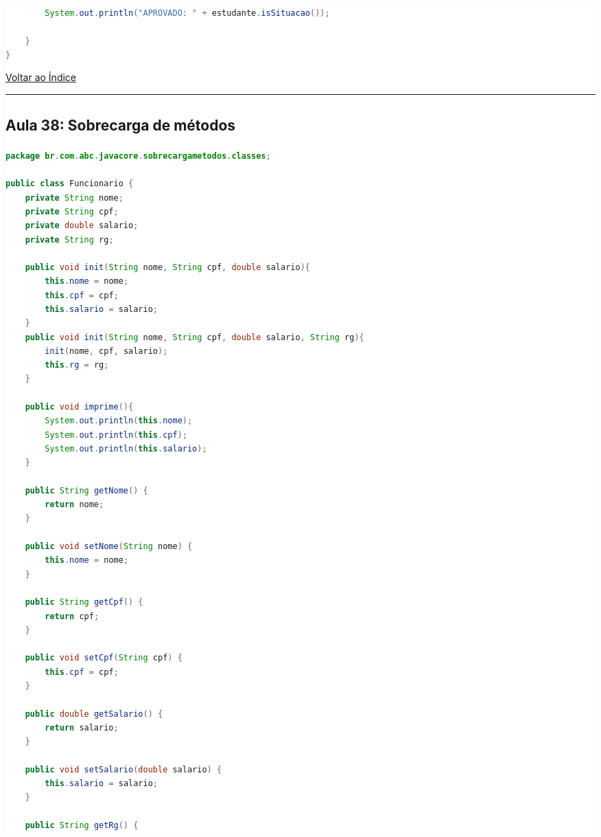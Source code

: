 ```java
        System.out.println("APROVADO: " + estudante.isSituacao());

    }
}

```

[Voltar ao Índice](#indice)

---



## <a name="parte39">Aula 38: Sobrecarga de métodos</a>

```java
package br.com.abc.javacore.sobrecargametodos.classes;

public class Funcionario {
    private String nome;
    private String cpf;
    private double salario;
    private String rg;

    public void init(String nome, String cpf, double salario){
        this.nome = nome;
        this.cpf = cpf;
        this.salario = salario;
    }
    public void init(String nome, String cpf, double salario, String rg){
        init(nome, cpf, salario);
        this.rg = rg;
    }

    public void imprime(){
        System.out.println(this.nome);
        System.out.println(this.cpf);
        System.out.println(this.salario);
    }

    public String getNome() {
        return nome;
    }

    public void setNome(String nome) {
        this.nome = nome;
    }

    public String getCpf() {
        return cpf;
    }

    public void setCpf(String cpf) {
        this.cpf = cpf;
    }

    public double getSalario() {
        return salario;
    }

    public void setSalario(double salario) {
        this.salario = salario;
    }

    public String getRg() {
```